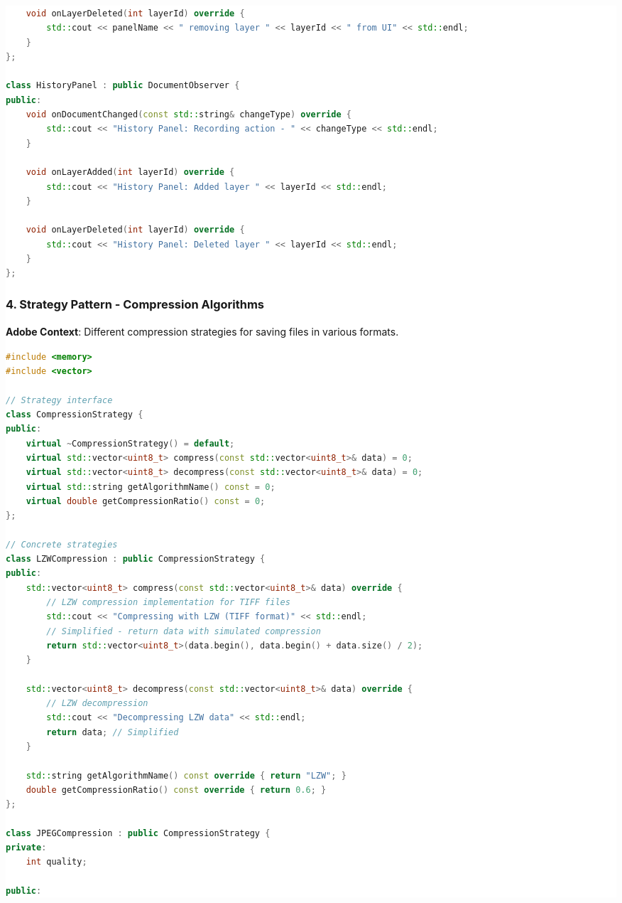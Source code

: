```cpp
    void onLayerDeleted(int layerId) override {
        std::cout << panelName << " removing layer " << layerId << " from UI" << std::endl;
    }
};

class HistoryPanel : public DocumentObserver {
public:
    void onDocumentChanged(const std::string& changeType) override {
        std::cout << "History Panel: Recording action - " << changeType << std::endl;
    }
    
    void onLayerAdded(int layerId) override {
        std::cout << "History Panel: Added layer " << layerId << std::endl;
    }
    
    void onLayerDeleted(int layerId) override {
        std::cout << "History Panel: Deleted layer " << layerId << std::endl;
    }
};
```

### 4. Strategy Pattern - Compression Algorithms

**Adobe Context**: Different compression strategies for saving files in various formats.

```cpp
#include <memory>
#include <vector>

// Strategy interface
class CompressionStrategy {
public:
    virtual ~CompressionStrategy() = default;
    virtual std::vector<uint8_t> compress(const std::vector<uint8_t>& data) = 0;
    virtual std::vector<uint8_t> decompress(const std::vector<uint8_t>& data) = 0;
    virtual std::string getAlgorithmName() const = 0;
    virtual double getCompressionRatio() const = 0;
};

// Concrete strategies
class LZWCompression : public CompressionStrategy {
public:
    std::vector<uint8_t> compress(const std::vector<uint8_t>& data) override {
        // LZW compression implementation for TIFF files
        std::cout << "Compressing with LZW (TIFF format)" << std::endl;
        // Simplified - return data with simulated compression
        return std::vector<uint8_t>(data.begin(), data.begin() + data.size() / 2);
    }
    
    std::vector<uint8_t> decompress(const std::vector<uint8_t>& data) override {
        // LZW decompression
        std::cout << "Decompressing LZW data" << std::endl;
        return data; // Simplified
    }
    
    std::string getAlgorithmName() const override { return "LZW"; }
    double getCompressionRatio() const override { return 0.6; }
};

class JPEGCompression : public CompressionStrategy {
private:
    int quality;
    
public:
```